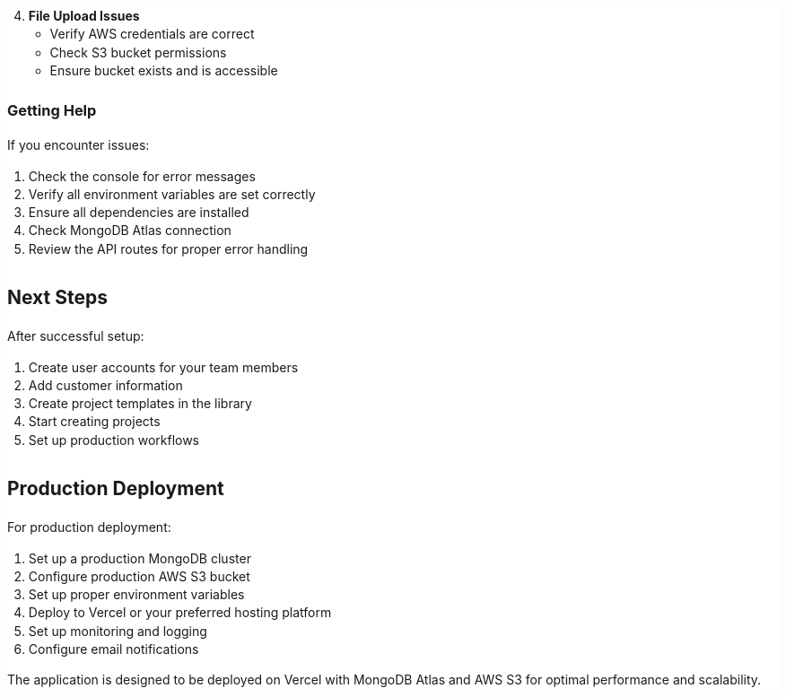 4. **File Upload Issues**
   - Verify AWS credentials are correct
   - Check S3 bucket permissions
   - Ensure bucket exists and is accessible

### Getting Help

If you encounter issues:

1. Check the console for error messages
2. Verify all environment variables are set correctly
3. Ensure all dependencies are installed
4. Check MongoDB Atlas connection
5. Review the API routes for proper error handling

## Next Steps

After successful setup:

1. Create user accounts for your team members
2. Add customer information
3. Create project templates in the library
4. Start creating projects
5. Set up production workflows

## Production Deployment

For production deployment:

1. Set up a production MongoDB cluster
2. Configure production AWS S3 bucket
3. Set up proper environment variables
4. Deploy to Vercel or your preferred hosting platform
5. Set up monitoring and logging
6. Configure email notifications

The application is designed to be deployed on Vercel with MongoDB Atlas and AWS S3 for optimal performance and scalability.
